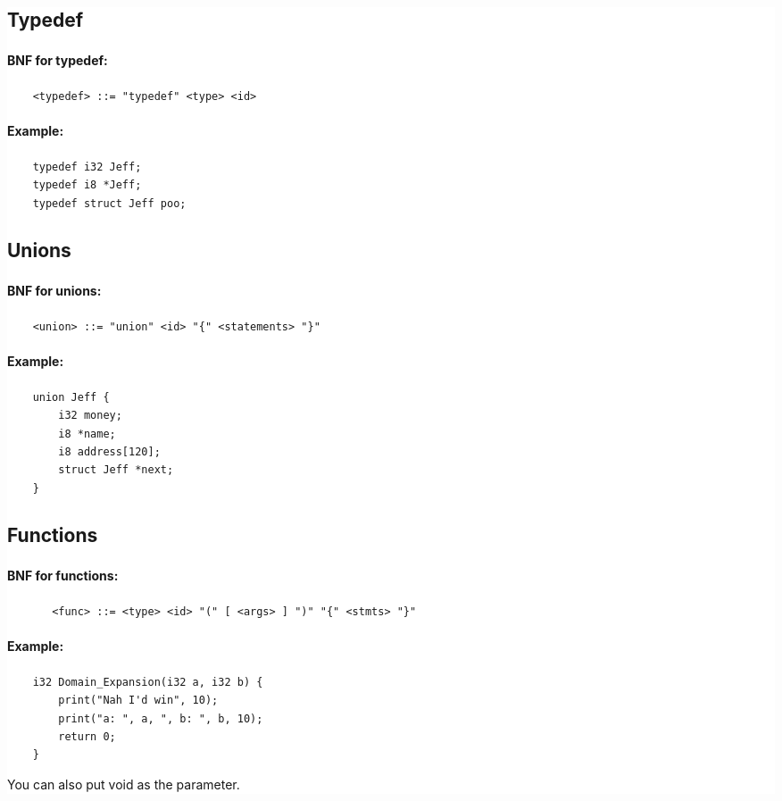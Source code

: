 ## Typedef

#### BNF for typedef:

```
    <typedef> ::= "typedef" <type> <id>
```

#### Example:

```
    typedef i32 Jeff;
    typedef i8 *Jeff;
    typedef struct Jeff poo;
```

## Unions

#### BNF for unions:

```
    <union> ::= "union" <id> "{" <statements> "}"
```

#### Example:

```
    union Jeff {
        i32 money;
        i8 *name;
        i8 address[120];
        struct Jeff *next;
    }
```

## Functions

#### BNF for functions:

```
       <func> ::= <type> <id> "(" [ <args> ] ")" "{" <stmts> "}"
```

#### Example:

```
    i32 Domain_Expansion(i32 a, i32 b) {
        print("Nah I'd win", 10);
        print("a: ", a, ", b: ", b, 10);
        return 0;
    }
```

You can also put void as the parameter.
